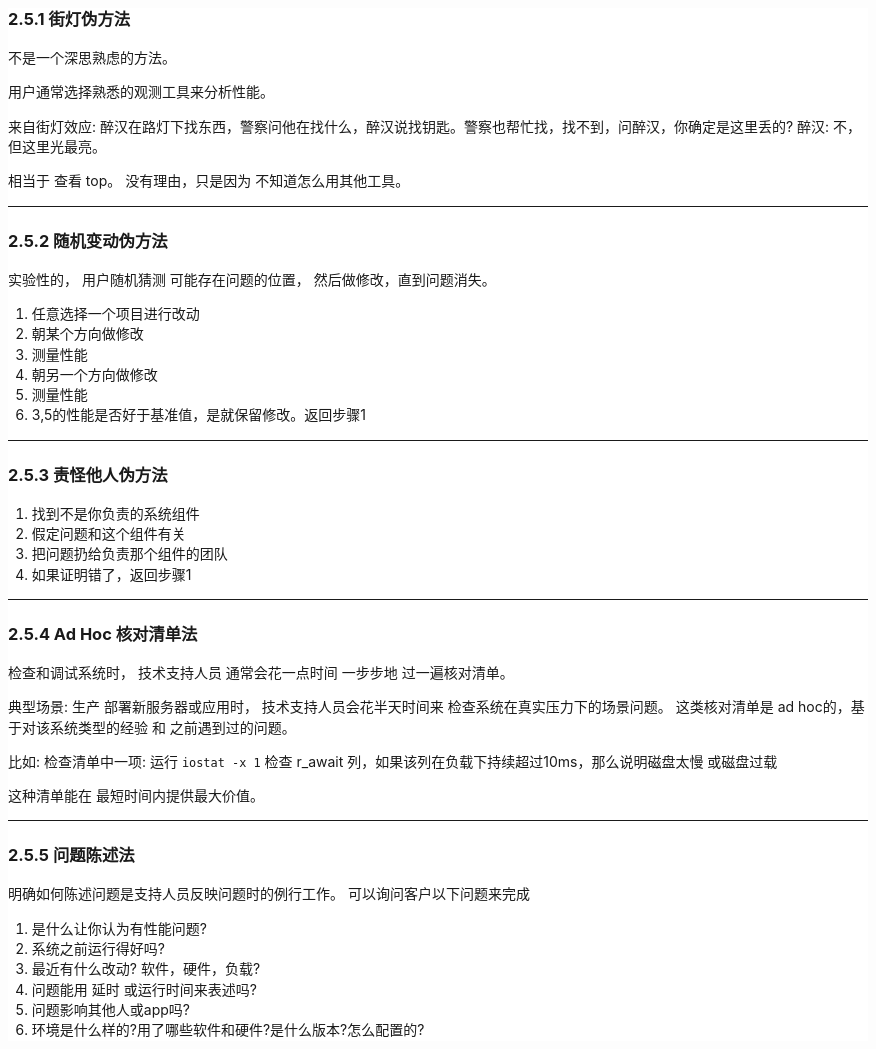 ### 2.5.1 街灯伪方法

不是一个深思熟虑的方法。

用户通常选择熟悉的观测工具来分析性能。

来自街灯效应: 醉汉在路灯下找东西，警察问他在找什么，醉汉说找钥匙。警察也帮忙找，找不到，问醉汉，你确定是这里丢的? 醉汉: 不，但这里光最亮。

相当于 查看 top。 没有理由，只是因为 不知道怎么用其他工具。

---

### 2.5.2 随机变动伪方法

实验性的， 用户随机猜测 可能存在问题的位置， 然后做修改，直到问题消失。

1. 任意选择一个项目进行改动
2. 朝某个方向做修改
3. 测量性能
4. 朝另一个方向做修改
5. 测量性能
6. 3,5的性能是否好于基准值，是就保留修改。返回步骤1

---

### 2.5.3 责怪他人伪方法

1. 找到不是你负责的系统组件
2. 假定问题和这个组件有关
3. 把问题扔给负责那个组件的团队
4. 如果证明错了，返回步骤1


---

### 2.5.4 Ad Hoc 核对清单法

检查和调试系统时， 技术支持人员 通常会花一点时间 一步步地 过一遍核对清单。

典型场景: 生产 部署新服务器或应用时， 技术支持人员会花半天时间来 检查系统在真实压力下的场景问题。
这类核对清单是 ad hoc的，基于对该系统类型的经验 和 之前遇到过的问题。

比如: 检查清单中一项: 运行 `iostat -x 1` 检查 r_await 列，如果该列在负载下持续超过10ms，那么说明磁盘太慢 或磁盘过载

这种清单能在 最短时间内提供最大价值。

---

### 2.5.5 问题陈述法

明确如何陈述问题是支持人员反映问题时的例行工作。
可以询问客户以下问题来完成
1. 是什么让你认为有性能问题?
2. 系统之前运行得好吗?
3. 最近有什么改动? 软件，硬件，负载?
4. 问题能用 延时 或运行时间来表述吗?
5. 问题影响其他人或app吗?
6. 环境是什么样的?用了哪些软件和硬件?是什么版本?怎么配置的?
